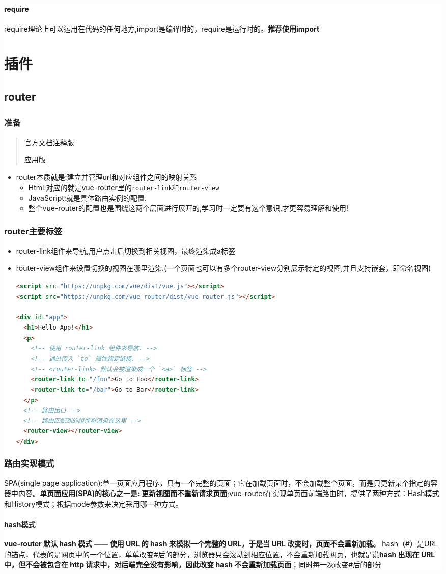 #### require

require理论上可以运用在代码的任何地方,import是编译时的，require是运行时的。**推荐使用import**

# 插件

## router

### 准备

> [官方文档注释版](https://juejin.im/post/6844903665388486664#heading-37)
>
> [应用版](https://juejin.im/post/6844903608534695943#heading-14)

- router本质就是:建立并管理url和对应组件之间的映射关系
  - Html:对应的就是vue-router里的`router-link`和`router-view`
  - JavaScript:就是具体路由实例的配置. 
  - 整个vue-router的配置也是围绕这两个层面进行展开的,学习时一定要有这个意识,才更容易理解和使用!

### router主要标签

- router-link组件来导航,用户点击后切换到相关视图，最终渲染成a标签

- router-view组件来设置切换的视图在哪里渲染.(一个页面也可以有多个router-view分别展示特定的视图,并且支持嵌套，即命名视图)

  ```html
  <script src="https://unpkg.com/vue/dist/vue.js"></script>
  <script src="https://unpkg.com/vue-router/dist/vue-router.js"></script>
  
  <div id="app">
    <h1>Hello App!</h1>
    <p>
      <!-- 使用 router-link 组件来导航. -->
      <!-- 通过传入 `to` 属性指定链接. -->
      <!-- <router-link> 默认会被渲染成一个 `<a>` 标签 -->
      <router-link to="/foo">Go to Foo</router-link>
      <router-link to="/bar">Go to Bar</router-link>
    </p>
    <!-- 路由出口 -->
    <!-- 路由匹配到的组件将渲染在这里 -->
    <router-view></router-view>
  </div>
  ```

### 路由实现模式

SPA(single page application):单一页面应用程序，只有一个完整的页面；它在加载页面时，不会加载整个页面，而是只更新某个指定的容器中内容。**单页面应用(SPA)的核心之一是: 更新视图而不重新请求页面**;vue-router在实现单页面前端路由时，提供了两种方式：Hash模式和History模式；根据mode参数来决定采用哪一种方式。

#### hash模式

**vue-router 默认 hash 模式 —— 使用 URL 的 hash 来模拟一个完整的 URL，于是当 URL 改变时，页面不会重新加载。** hash（#）是URL 的锚点，代表的是网页中的一个位置，单单改变#后的部分，浏览器只会滚动到相应位置，不会重新加载网页，也就是说**hash 出现在 URL 中，但不会被包含在 http 请求中，对后端完全没有影响，因此改变 hash 不会重新加载页面**；同时每一次改变#后的部分
